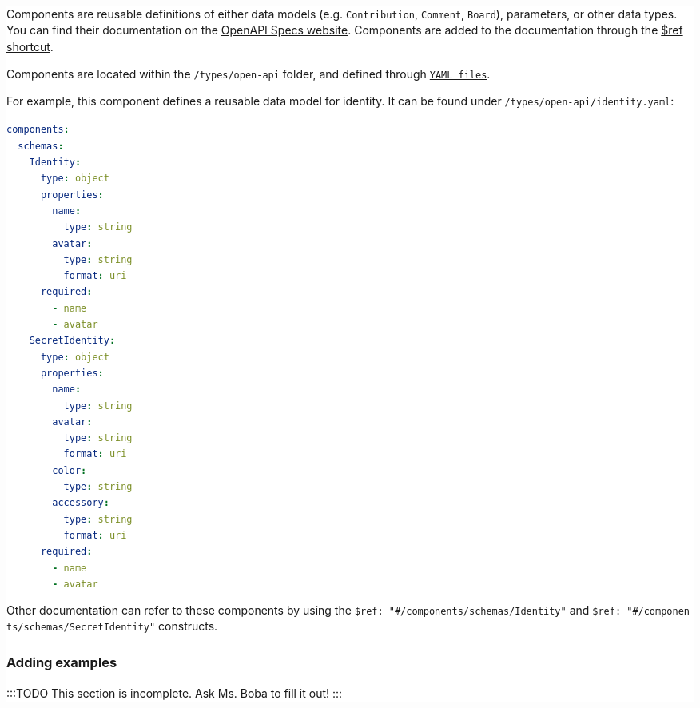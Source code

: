 Components are reusable definitions of either data models (e.g. `Contribution`, `Comment`, `Board`), parameters, or other data types. You can find their documentation on the [OpenAPI Specs website](https://swagger.io/docs/specification/components/). Components are added to the documentation through the [$ref shortcut](https://swagger.io/docs/specification/using-ref/).

Components are located within the `/types/open-api` folder, and defined through [`YAML files`](https://learnxinyminutes.com/docs/yaml/).

For example, this component defines a reusable data model for identity. It can be found under `/types/open-api/identity.yaml`:

```yaml
components:
  schemas:
    Identity:
      type: object
      properties:
        name:
          type: string
        avatar:
          type: string
          format: uri
      required:
        - name
        - avatar
    SecretIdentity:
      type: object
      properties:
        name:
          type: string
        avatar:
          type: string
          format: uri
        color:
          type: string
        accessory:
          type: string
          format: uri
      required:
        - name
        - avatar
```

Other documentation can refer to these components by using the `$ref: "#/components/schemas/Identity"` and `$ref: "#/components/schemas/SecretIdentity"` constructs.

### Adding examples

:::TODO
This section is incomplete. Ask Ms. Boba to fill it out!
:::
